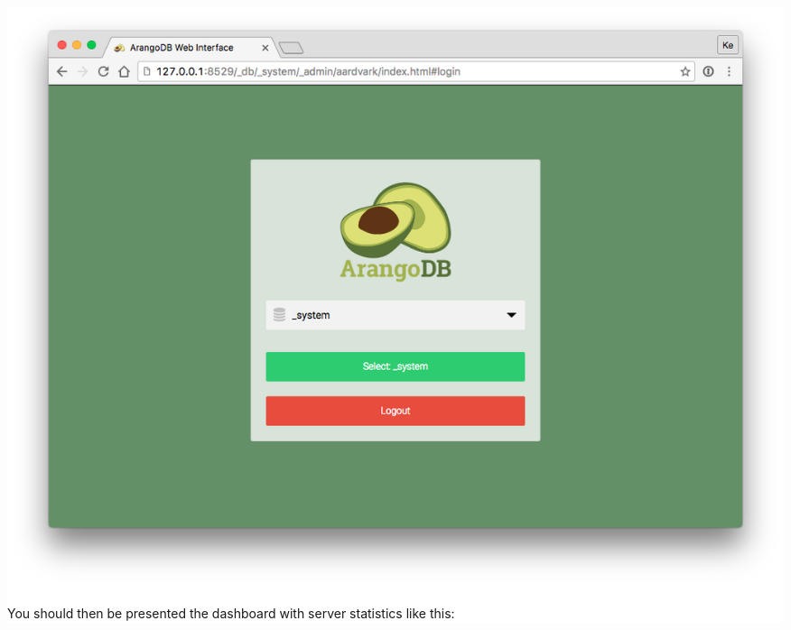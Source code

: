 ![select database](images/selectDBView.png)

You should then be presented the dashboard with server statistics like this:
